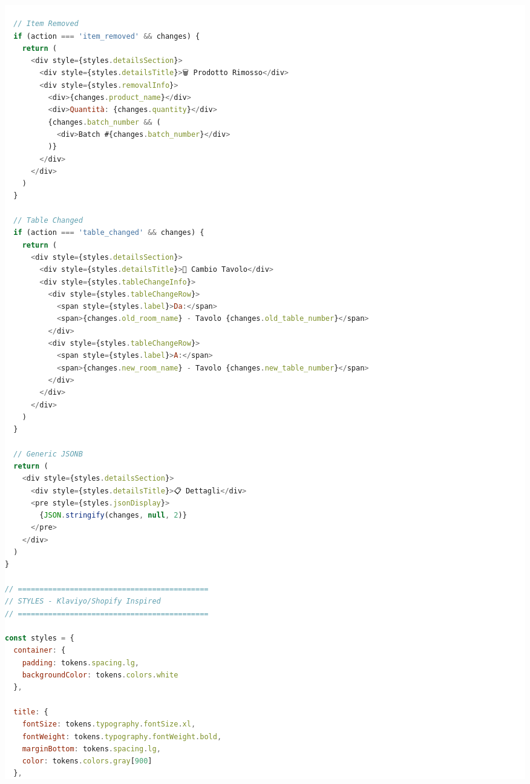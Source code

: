```javascript

  // Item Removed
  if (action === 'item_removed' && changes) {
    return (
      <div style={styles.detailsSection}>
        <div style={styles.detailsTitle}>🗑️ Prodotto Rimosso</div>
        <div style={styles.removalInfo}>
          <div>{changes.product_name}</div>
          <div>Quantità: {changes.quantity}</div>
          {changes.batch_number && (
            <div>Batch #{changes.batch_number}</div>
          )}
        </div>
      </div>
    )
  }

  // Table Changed
  if (action === 'table_changed' && changes) {
    return (
      <div style={styles.detailsSection}>
        <div style={styles.detailsTitle}>🔄 Cambio Tavolo</div>
        <div style={styles.tableChangeInfo}>
          <div style={styles.tableChangeRow}>
            <span style={styles.label}>Da:</span>
            <span>{changes.old_room_name} - Tavolo {changes.old_table_number}</span>
          </div>
          <div style={styles.tableChangeRow}>
            <span style={styles.label}>A:</span>
            <span>{changes.new_room_name} - Tavolo {changes.new_table_number}</span>
          </div>
        </div>
      </div>
    )
  }

  // Generic JSONB
  return (
    <div style={styles.detailsSection}>
      <div style={styles.detailsTitle}>📋 Dettagli</div>
      <pre style={styles.jsonDisplay}>
        {JSON.stringify(changes, null, 2)}
      </pre>
    </div>
  )
}

// ============================================
// STYLES - Klaviyo/Shopify Inspired
// ============================================

const styles = {
  container: {
    padding: tokens.spacing.lg,
    backgroundColor: tokens.colors.white
  },

  title: {
    fontSize: tokens.typography.fontSize.xl,
    fontWeight: tokens.typography.fontWeight.bold,
    marginBottom: tokens.spacing.lg,
    color: tokens.colors.gray[900]
  },
```